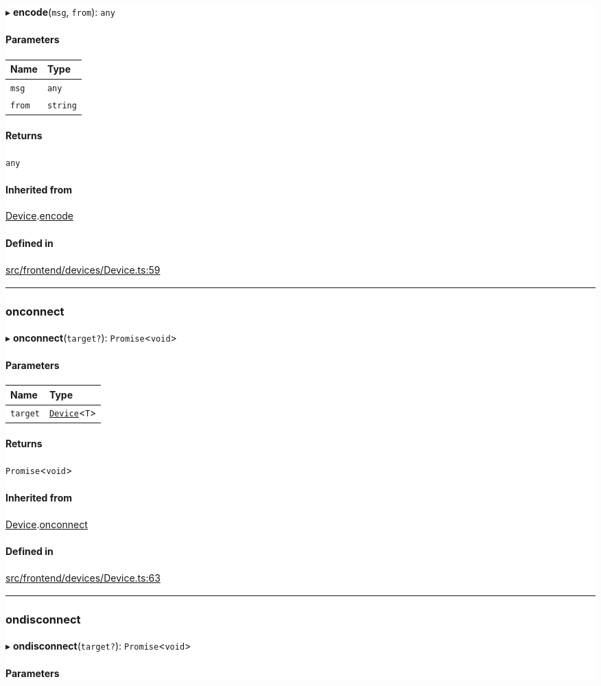 ▸ **encode**(`msg`, `from`): `any`

#### Parameters

| Name | Type |
| :------ | :------ |
| `msg` | `any` |
| `from` | `string` |

#### Returns

`any`

#### Inherited from

[Device](frontend_devices_Device.Device).[encode](frontend_devices_Device.Device#encode)

#### Defined in

[src/frontend/devices/Device.ts:59](https://github.com/brainsatplay/datastreams-api-ts/blob/60f94d3/src/frontend/devices/Device.ts#L59)

___

### onconnect

▸ **onconnect**(`target?`): `Promise`<`void`\>

#### Parameters

| Name | Type |
| :------ | :------ |
| `target` | [`Device`](frontend_devices_Device.Device)<`T`\> |

#### Returns

`Promise`<`void`\>

#### Inherited from

[Device](frontend_devices_Device.Device).[onconnect](frontend_devices_Device.Device#onconnect)

#### Defined in

[src/frontend/devices/Device.ts:63](https://github.com/brainsatplay/datastreams-api-ts/blob/60f94d3/src/frontend/devices/Device.ts#L63)

___

### ondisconnect

▸ **ondisconnect**(`target?`): `Promise`<`void`\>

#### Parameters
